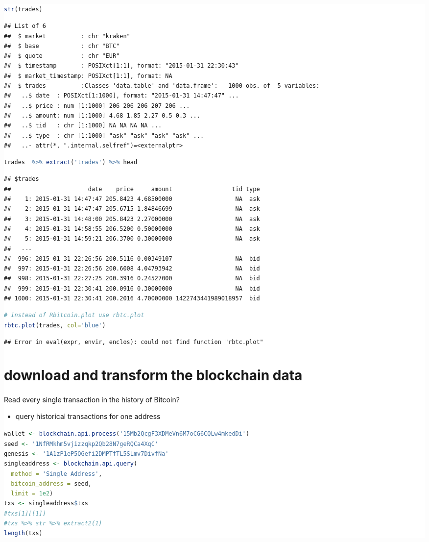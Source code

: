 ```r
str(trades)
```

```
## List of 6
##  $ market          : chr "kraken"
##  $ base            : chr "BTC"
##  $ quote           : chr "EUR"
##  $ timestamp       : POSIXct[1:1], format: "2015-01-31 22:30:43"
##  $ market_timestamp: POSIXct[1:1], format: NA
##  $ trades          :Classes 'data.table' and 'data.frame':	1000 obs. of  5 variables:
##   ..$ date  : POSIXct[1:1000], format: "2015-01-31 14:47:47" ...
##   ..$ price : num [1:1000] 206 206 206 207 206 ...
##   ..$ amount: num [1:1000] 4.68 1.85 2.27 0.5 0.3 ...
##   ..$ tid   : chr [1:1000] NA NA NA NA ...
##   ..$ type  : chr [1:1000] "ask" "ask" "ask" "ask" ...
##   ..- attr(*, ".internal.selfref")=<externalptr>
```

```r
trades  %>% extract('trades') %>% head
```

```
## $trades
##                      date    price     amount                 tid type
##    1: 2015-01-31 14:47:47 205.8423 4.68500000                  NA  ask
##    2: 2015-01-31 14:47:47 205.6715 1.84846699                  NA  ask
##    3: 2015-01-31 14:48:00 205.8423 2.27000000                  NA  ask
##    4: 2015-01-31 14:58:55 206.5200 0.50000000                  NA  ask
##    5: 2015-01-31 14:59:21 206.3700 0.30000000                  NA  ask
##   ---                                                                 
##  996: 2015-01-31 22:26:56 200.5116 0.00349107                  NA  bid
##  997: 2015-01-31 22:26:56 200.6008 4.04793942                  NA  bid
##  998: 2015-01-31 22:27:25 200.3916 0.24527000                  NA  bid
##  999: 2015-01-31 22:30:41 200.0916 0.30000000                  NA  bid
## 1000: 2015-01-31 22:30:41 200.2016 4.70000000 1422743441989018957  bid
```

```r
# Instead of Rbitcoin.plot use rbtc.plot
rbtc.plot(trades, col='blue')
```

```
## Error in eval(expr, envir, enclos): could not find function "rbtc.plot"
```

# download and transform the blockchain data
Read every single transaction in the history of Bitcoin?

* query historical transactions for one address

```r
wallet <- blockchain.api.process('15Mb2QcgF3XDMeVn6M7oCG6CQLw4mkedDi')
seed <- '1NfRMkhm5vjizzqkp2Qb28N7geRQCa4XqC'
genesis <- '1A1zP1eP5QGefi2DMPTfTL5SLmv7DivfNa'
singleaddress <- blockchain.api.query(
  method = 'Single Address', 
  bitcoin_address = seed, 
  limit = 1e2)
txs <- singleaddress$txs
#txs[1][[1]]
#txs %>% str %>% extract2(1)
length(txs)
```
